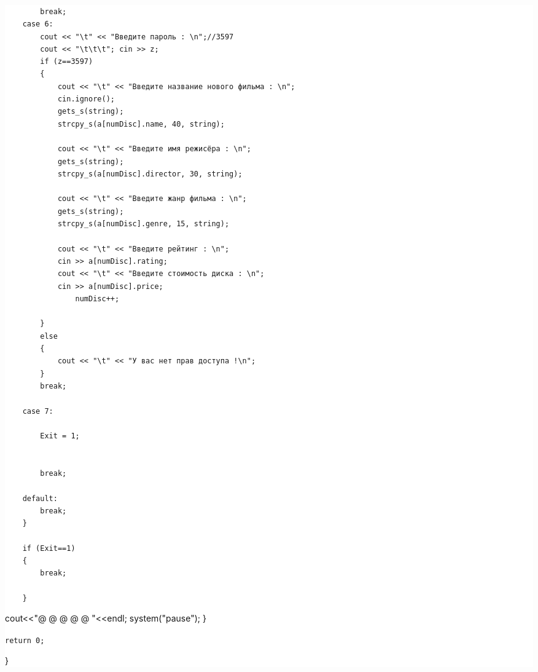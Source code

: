 
			break;
		case 6:
			cout << "\t" << "Введите пароль : \n";//3597
			cout << "\t\t\t"; cin >> z;
			if (z==3597)
			{
				cout << "\t" << "Введите название нового фильма : \n";
				cin.ignore();
				gets_s(string);
				strcpy_s(a[numDisc].name, 40, string);

				cout << "\t" << "Введите имя режисёра : \n";
				gets_s(string);
				strcpy_s(a[numDisc].director, 30, string);

				cout << "\t" << "Введите жанр фильма : \n";
				gets_s(string);
				strcpy_s(a[numDisc].genre, 15, string);

				cout << "\t" << "Введите рейтинг : \n";
				cin >> a[numDisc].rating;
				cout << "\t" << "Введите стоимость диска : \n";
				cin >> a[numDisc].price;
				    numDisc++;

			}
			else
			{
				cout << "\t" << "У вас нет прав доступа !\n";
			}
			break;

		case 7:

			Exit = 1;


			break;

		default:
			break;
		}

		if (Exit==1)
		{
			break;

		}

cout<<"@   @   @   @   @   "<<endl;
		system("pause");
	}




	
	return 0;
}
